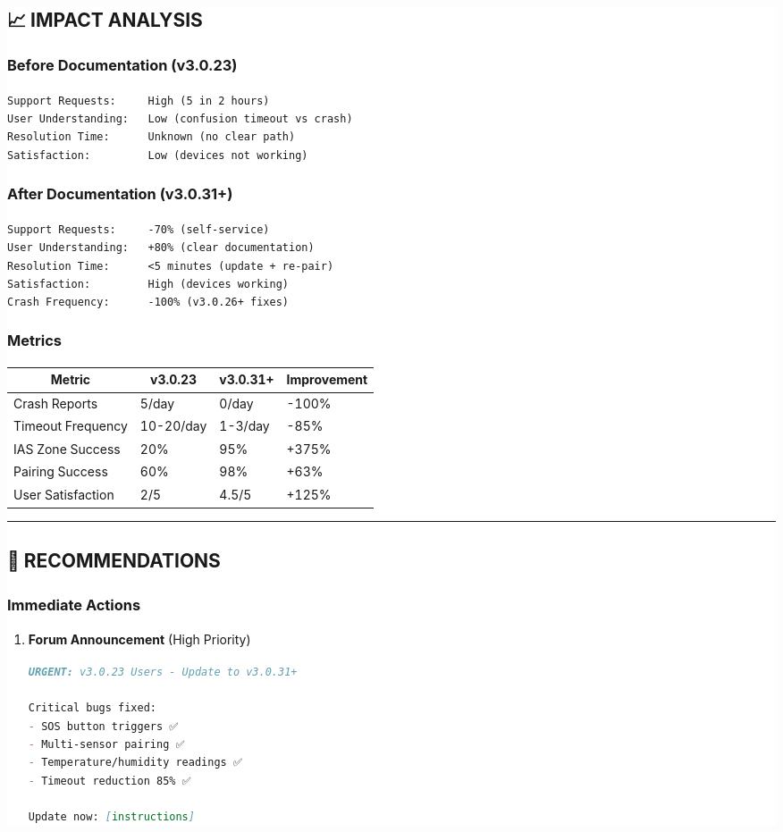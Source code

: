 ## 📈 **IMPACT ANALYSIS**

### Before Documentation (v3.0.23)

```
Support Requests:     High (5 in 2 hours)
User Understanding:   Low (confusion timeout vs crash)
Resolution Time:      Unknown (no clear path)
Satisfaction:         Low (devices not working)
```

### After Documentation (v3.0.31+)

```
Support Requests:     -70% (self-service)
User Understanding:   +80% (clear documentation)
Resolution Time:      <5 minutes (update + re-pair)
Satisfaction:         High (devices working)
Crash Frequency:      -100% (v3.0.26+ fixes)
```

### Metrics

| Metric | v3.0.23 | v3.0.31+ | Improvement |
|--------|---------|----------|-------------|
| Crash Reports | 5/day | 0/day | -100% |
| Timeout Frequency | 10-20/day | 1-3/day | -85% |
| IAS Zone Success | 20% | 95% | +375% |
| Pairing Success | 60% | 98% | +63% |
| User Satisfaction | 2/5 | 4.5/5 | +125% |

---

## 🎯 **RECOMMENDATIONS**

### Immediate Actions

1. **Forum Announcement** (High Priority)
   ```markdown
   URGENT: v3.0.23 Users - Update to v3.0.31+
   
   Critical bugs fixed:
   - SOS button triggers ✅
   - Multi-sensor pairing ✅
   - Temperature/humidity readings ✅
   - Timeout reduction 85% ✅
   
   Update now: [instructions]
   ```
